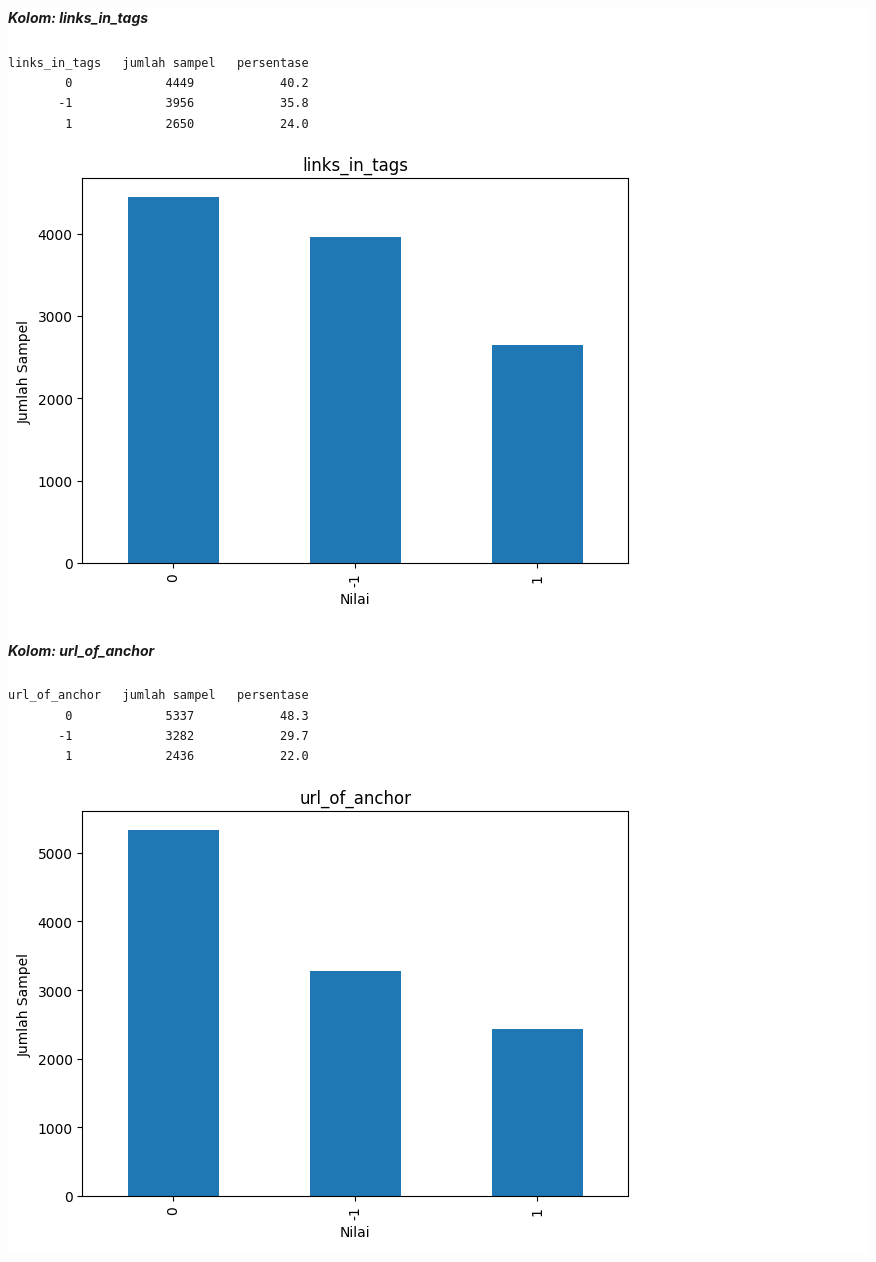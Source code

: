 ##### Kolom: links_in_tags
    links_in_tags   jumlah sampel   persentase
            0             4449            40.2
           -1             3956            35.8
            1             2650            24.0
![alt text](/images/image-26.png)

##### Kolom: url_of_anchor
    url_of_anchor   jumlah sampel   persentase
            0             5337            48.3
           -1             3282            29.7
            1             2436            22.0
![alt text](/images/image-25.png)

